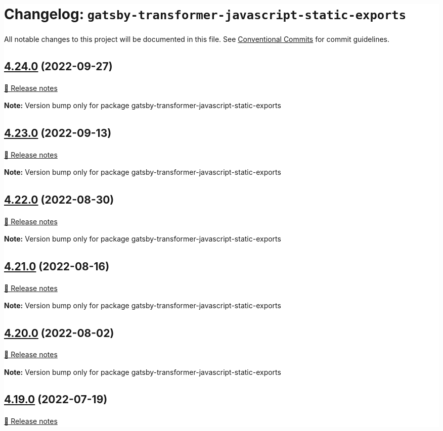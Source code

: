 # Changelog: `gatsby-transformer-javascript-static-exports`

All notable changes to this project will be documented in this file.
See [Conventional Commits](https://conventionalcommits.org) for commit guidelines.

## [4.24.0](https://github.com/gatsbyjs/gatsby/commits/gatsby-transformer-javascript-static-exports@4.24.0/packages/gatsby-transformer-javascript-static-exports) (2022-09-27)

[🧾 Release notes](https://www.gatsbyjs.com/docs/reference/release-notes/v4.24)

**Note:** Version bump only for package gatsby-transformer-javascript-static-exports

## [4.23.0](https://github.com/gatsbyjs/gatsby/commits/gatsby-transformer-javascript-static-exports@4.23.0/packages/gatsby-transformer-javascript-static-exports) (2022-09-13)

[🧾 Release notes](https://www.gatsbyjs.com/docs/reference/release-notes/v4.23)

**Note:** Version bump only for package gatsby-transformer-javascript-static-exports

## [4.22.0](https://github.com/gatsbyjs/gatsby/commits/gatsby-transformer-javascript-static-exports@4.22.0/packages/gatsby-transformer-javascript-static-exports) (2022-08-30)

[🧾 Release notes](https://www.gatsbyjs.com/docs/reference/release-notes/v4.22)

**Note:** Version bump only for package gatsby-transformer-javascript-static-exports

## [4.21.0](https://github.com/gatsbyjs/gatsby/commits/gatsby-transformer-javascript-static-exports@4.21.0/packages/gatsby-transformer-javascript-static-exports) (2022-08-16)

[🧾 Release notes](https://www.gatsbyjs.com/docs/reference/release-notes/v4.21)

**Note:** Version bump only for package gatsby-transformer-javascript-static-exports

## [4.20.0](https://github.com/gatsbyjs/gatsby/commits/gatsby-transformer-javascript-static-exports@4.20.0/packages/gatsby-transformer-javascript-static-exports) (2022-08-02)

[🧾 Release notes](https://www.gatsbyjs.com/docs/reference/release-notes/v4.20)

**Note:** Version bump only for package gatsby-transformer-javascript-static-exports

## [4.19.0](https://github.com/gatsbyjs/gatsby/commits/gatsby-transformer-javascript-static-exports@4.19.0/packages/gatsby-transformer-javascript-static-exports) (2022-07-19)

[🧾 Release notes](https://www.gatsbyjs.com/docs/reference/release-notes/v4.19)
